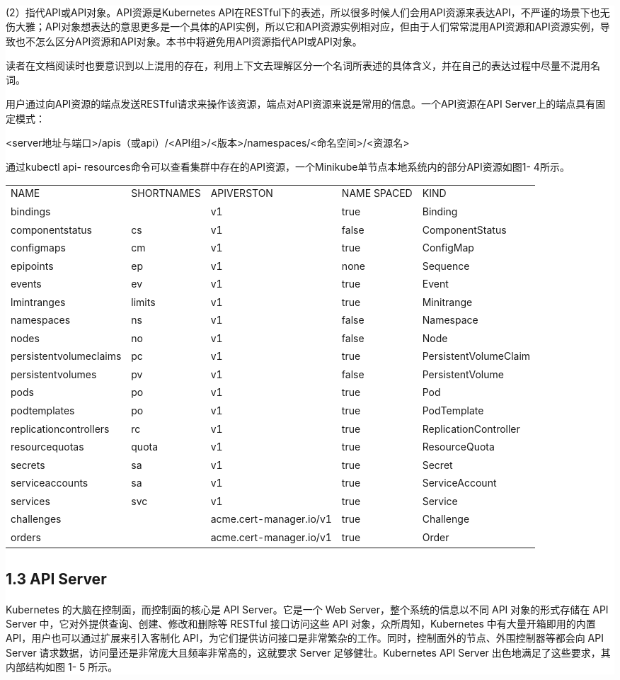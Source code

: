 (2）指代API或API对象。API资源是Kubernetes API在RESTful下的表述，所以很多时候人们会用API资源来表达API，不严谨的场景下也无伤大雅；API对象想表达的意思更多是一个具体的API实例，所以它和API资源实例相对应，但由于人们常常混用API资源和API资源实例，导致也不怎么区分API资源和API对象。本书中将避免用API资源指代API或API对象。

读者在文档阅读时也要意识到以上混用的存在，利用上下文去理解区分一个名词所表述的具体含义，并在自己的表达过程中尽量不混用名词。

用户通过向API资源的端点发送RESTful请求来操作该资源，端点对API资源来说是常用的信息。一个API资源在API Server上的端点具有固定模式：

<server地址与端口>/apis（或api）/<API组>/<版本>/namespaces/<命名空间>/<资源名>

通过kubectl api- resources命令可以查看集群中存在的API资源，一个Minikube单节点本地系统内的部分API资源如图1- 4所示。

<table><tr><td>NAME</td><td>SHORTNAMES</td><td>APIVERSTON</td><td>NAME SPACED</td><td>KIND</td></tr><tr><td>bindings</td><td></td><td>v1</td><td>true</td><td>Binding</td></tr><tr><td>componentstatus</td><td>cs</td><td>v1</td><td>false</td><td>ComponentStatus</td></tr><tr><td>configmaps</td><td>cm</td><td>v1</td><td>true</td><td>ConfigMap</td></tr><tr><td>epipoints</td><td>ep</td><td>v1</td><td>none</td><td>Sequence</td></tr><tr><td>events</td><td>ev</td><td>v1</td><td>true</td><td>Event</td></tr><tr><td>lmintranges</td><td>limits</td><td>v1</td><td>true</td><td>Minitrange</td></tr><tr><td>namespaces</td><td>ns</td><td>v1</td><td>false</td><td>Namespace</td></tr><tr><td>nodes</td><td>no</td><td>v1</td><td>false</td><td>Node</td></tr><tr><td>persistentvolumeclaims</td><td>pc</td><td>v1</td><td>true</td><td>PersistentVolumeClaim</td></tr><tr><td>persistentvolumes</td><td>pv</td><td>v1</td><td>false</td><td>PersistentVolume</td></tr><tr><td>pods</td><td>po</td><td>v1</td><td>true</td><td>Pod</td></tr><tr><td>podtemplates</td><td>po</td><td>v1</td><td>true</td><td>PodTemplate</td></tr><tr><td>replicationcontrollers</td><td>rc</td><td>v1</td><td>true</td><td>ReplicationController</td></tr><tr><td>resourcequotas</td><td>quota</td><td>v1</td><td>true</td><td>ResourceQuota</td></tr><tr><td>secrets</td><td>sa</td><td>v1</td><td>true</td><td>Secret</td></tr><tr><td>serviceaccounts</td><td>sa</td><td>v1</td><td>true</td><td>ServiceAccount</td></tr><tr><td>services</td><td>svc</td><td>v1</td><td>true</td><td>Service</td></tr><tr><td>challenges</td><td></td><td>acme.cert-manager.io/v1</td><td>true</td><td>Challenge</td></tr><tr><td>orders</td><td></td><td>acme.cert-manager.io/v1</td><td>true</td><td>Order</td></tr></table>

## 1.3 API Server

Kubernetes 的大脑在控制面，而控制面的核心是 API Server。它是一个 Web Server，整个系统的信息以不同 API 对象的形式存储在 API Server 中，它对外提供查询、创建、修改和删除等 RESTful 接口访问这些 API 对象，众所周知，Kubernetes 中有大量开箱即用的内置 API，用户也可以通过扩展来引入客制化 API，为它们提供访问接口是非常繁杂的工作。同时，控制面外的节点、外围控制器等都会向 API Server 请求数据，访问量还是非常庞大且频率非常高的，这就要求 Server 足够健壮。Kubernetes API Server 出色地满足了这些要求，其内部结构如图 1- 5 所示。
